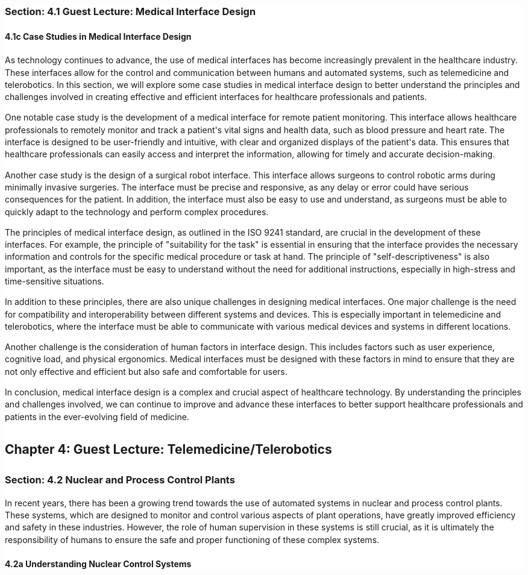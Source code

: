 ### Section: 4.1 Guest Lecture: Medical Interface Design

#### 4.1c Case Studies in Medical Interface Design

As technology continues to advance, the use of medical interfaces has become increasingly prevalent in the healthcare industry. These interfaces allow for the control and communication between humans and automated systems, such as telemedicine and telerobotics. In this section, we will explore some case studies in medical interface design to better understand the principles and challenges involved in creating effective and efficient interfaces for healthcare professionals and patients.

One notable case study is the development of a medical interface for remote patient monitoring. This interface allows healthcare professionals to remotely monitor and track a patient's vital signs and health data, such as blood pressure and heart rate. The interface is designed to be user-friendly and intuitive, with clear and organized displays of the patient's data. This ensures that healthcare professionals can easily access and interpret the information, allowing for timely and accurate decision-making.

Another case study is the design of a surgical robot interface. This interface allows surgeons to control robotic arms during minimally invasive surgeries. The interface must be precise and responsive, as any delay or error could have serious consequences for the patient. In addition, the interface must also be easy to use and understand, as surgeons must be able to quickly adapt to the technology and perform complex procedures.

The principles of medical interface design, as outlined in the ISO 9241 standard, are crucial in the development of these interfaces. For example, the principle of "suitability for the task" is essential in ensuring that the interface provides the necessary information and controls for the specific medical procedure or task at hand. The principle of "self-descriptiveness" is also important, as the interface must be easy to understand without the need for additional instructions, especially in high-stress and time-sensitive situations.

In addition to these principles, there are also unique challenges in designing medical interfaces. One major challenge is the need for compatibility and interoperability between different systems and devices. This is especially important in telemedicine and telerobotics, where the interface must be able to communicate with various medical devices and systems in different locations.

Another challenge is the consideration of human factors in interface design. This includes factors such as user experience, cognitive load, and physical ergonomics. Medical interfaces must be designed with these factors in mind to ensure that they are not only effective and efficient but also safe and comfortable for users.

In conclusion, medical interface design is a complex and crucial aspect of healthcare technology. By understanding the principles and challenges involved, we can continue to improve and advance these interfaces to better support healthcare professionals and patients in the ever-evolving field of medicine.


## Chapter 4: Guest Lecture: Telemedicine/Telerobotics

### Section: 4.2 Nuclear and Process Control Plants

In recent years, there has been a growing trend towards the use of automated systems in nuclear and process control plants. These systems, which are designed to monitor and control various aspects of plant operations, have greatly improved efficiency and safety in these industries. However, the role of human supervision in these systems is still crucial, as it is ultimately the responsibility of humans to ensure the safe and proper functioning of these complex systems.

#### 4.2a Understanding Nuclear Control Systems

